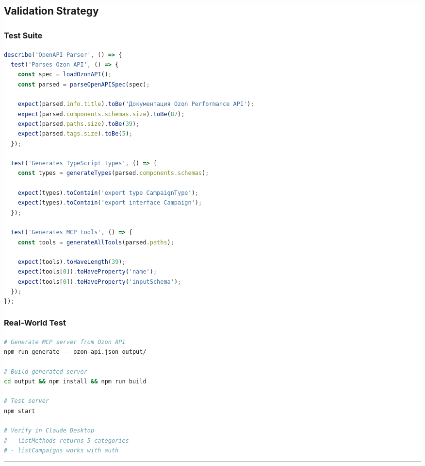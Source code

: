 
## Validation Strategy

### Test Suite

```typescript
describe('OpenAPI Parser', () => {
  test('Parses Ozon API', () => {
    const spec = loadOzonAPI();
    const parsed = parseOpenAPISpec(spec);

    expect(parsed.info.title).toBe('Документация Ozon Performance API');
    expect(parsed.components.schemas.size).toBe(87);
    expect(parsed.paths.size).toBe(39);
    expect(parsed.tags.size).toBe(5);
  });

  test('Generates TypeScript types', () => {
    const types = generateTypes(parsed.components.schemas);

    expect(types).toContain('export type CampaignType');
    expect(types).toContain('export interface Campaign');
  });

  test('Generates MCP tools', () => {
    const tools = generateAllTools(parsed.paths);

    expect(tools).toHaveLength(39);
    expect(tools[0]).toHaveProperty('name');
    expect(tools[0]).toHaveProperty('inputSchema');
  });
});
```

### Real-World Test

```bash
# Generate MCP server from Ozon API
npm run generate -- ozon-api.json output/

# Build generated server
cd output && npm install && npm run build

# Test server
npm start

# Verify in Claude Desktop
# - listMethods returns 5 categories
# - listCampaigns works with auth
```

---
